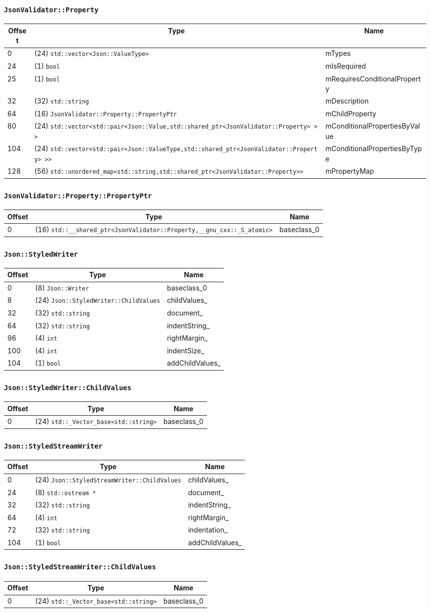 
### `JsonValidator::Property`
Offset | Type | Name
-|-|-
0 | (24) `std::vector<Json::ValueType>` | mTypes
24 | (1) `bool` | mIsRequired
25 | (1) `bool` | mRequiresConditionalProperty
32 | (32) `std::string` | mDescription
64 | (16) `JsonValidator::Property::PropertyPtr` | mChildProperty
80 | (24) `std::vector<std::pair<Json::Value,std::shared_ptr<JsonValidator::Property> >>` | mConditionalPropertiesByValue
104 | (24) `std::vector<std::pair<Json::ValueType,std::shared_ptr<JsonValidator::Property> >>` | mConditionalPropertiesByType
128 | (56) `std::unordered_map<std::string,std::shared_ptr<JsonValidator::Property>>` | mPropertyMap


### `JsonValidator::Property::PropertyPtr`
Offset | Type | Name
-|-|-
0 | (16) `std::__shared_ptr<JsonValidator::Property,__gnu_cxx::_S_atomic>` | baseclass_0


### `Json::StyledWriter`
Offset | Type | Name
-|-|-
0 | (8) `Json::Writer` | baseclass_0
8 | (24) `Json::StyledWriter::ChildValues` | childValues_
32 | (32) `std::string` | document_
64 | (32) `std::string` | indentString_
96 | (4) `int` | rightMargin_
100 | (4) `int` | indentSize_
104 | (1) `bool` | addChildValues_


### `Json::StyledWriter::ChildValues`
Offset | Type | Name
-|-|-
0 | (24) `std::_Vector_base<std::string>` | baseclass_0


### `Json::StyledStreamWriter`
Offset | Type | Name
-|-|-
0 | (24) `Json::StyledStreamWriter::ChildValues` | childValues_
24 | (8) `std::ostream *` | document_
32 | (32) `std::string` | indentString_
64 | (4) `int` | rightMargin_
72 | (32) `std::string` | indentation_
104 | (1) `bool` | addChildValues_


### `Json::StyledStreamWriter::ChildValues`
Offset | Type | Name
-|-|-
0 | (24) `std::_Vector_base<std::string>` | baseclass_0
